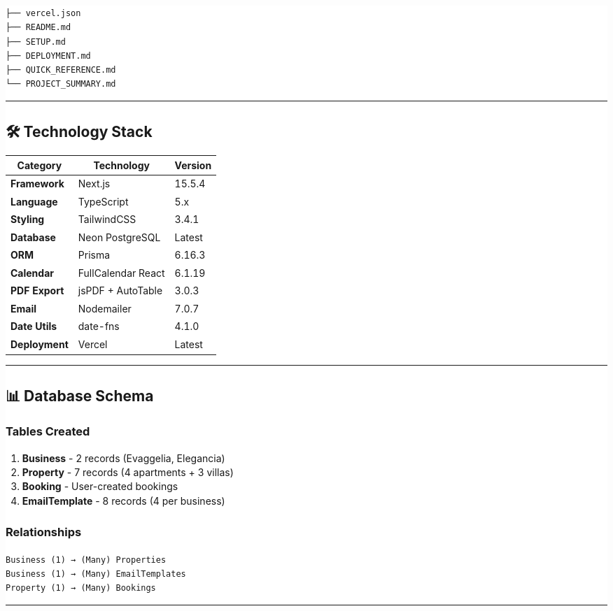 ```
├── vercel.json
├── README.md
├── SETUP.md
├── DEPLOYMENT.md
├── QUICK_REFERENCE.md
└── PROJECT_SUMMARY.md
```

---

## 🛠️ Technology Stack

| Category | Technology | Version |
|----------|-----------|---------|
| **Framework** | Next.js | 15.5.4 |
| **Language** | TypeScript | 5.x |
| **Styling** | TailwindCSS | 3.4.1 |
| **Database** | Neon PostgreSQL | Latest |
| **ORM** | Prisma | 6.16.3 |
| **Calendar** | FullCalendar React | 6.1.19 |
| **PDF Export** | jsPDF + AutoTable | 3.0.3 |
| **Email** | Nodemailer | 7.0.7 |
| **Date Utils** | date-fns | 4.1.0 |
| **Deployment** | Vercel | Latest |

---

## 📊 Database Schema

### Tables Created

1. **Business** - 2 records (Evaggelia, Elegancia)
2. **Property** - 7 records (4 apartments + 3 villas)
3. **Booking** - User-created bookings
4. **EmailTemplate** - 8 records (4 per business)

### Relationships

```
Business (1) → (Many) Properties
Business (1) → (Many) EmailTemplates
Property (1) → (Many) Bookings
```

---